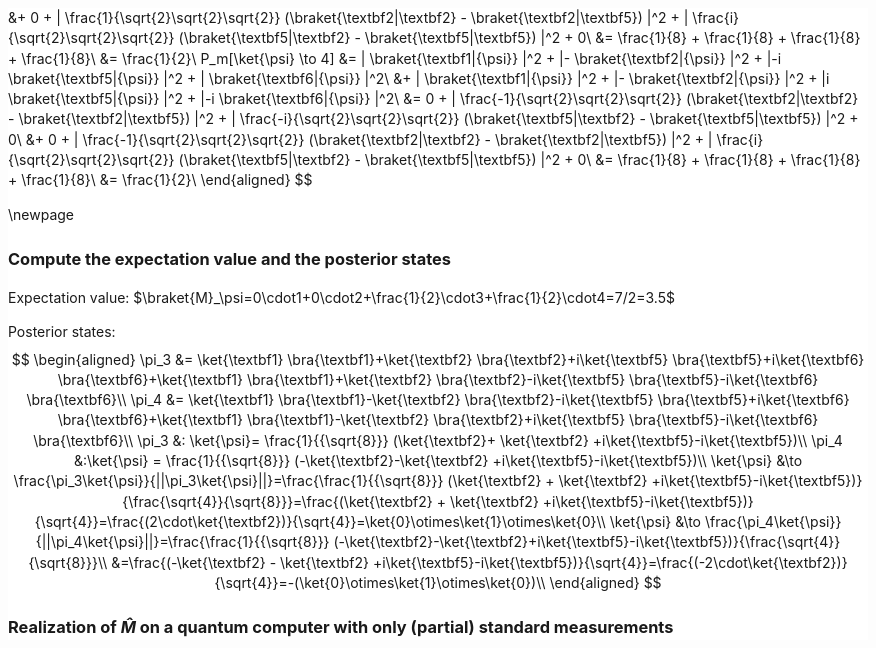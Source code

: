 &+  0 + | \frac{1}{\sqrt{2}\sqrt{2}\sqrt{2}} (\braket{\textbf2|\textbf2} - \braket{\textbf2|\textbf5}) |^2 + | \frac{i}{\sqrt{2}\sqrt{2}\sqrt{2}} (\braket{\textbf5|\textbf2} - \braket{\textbf5|\textbf5}) |^2 + 0\\
&= \frac{1}{8} + \frac{1}{8} + \frac{1}{8} + \frac{1}{8}\\
&= \frac{1}{2}\\
P_m[\ket{\psi} \to 4] &= | \braket{\textbf1|{\psi}} |^2 + |- \braket{\textbf2|{\psi}} |^2 + |-i \braket{\textbf5|{\psi}} |^2 + | \braket{\textbf6|{\psi}} |^2\\
&+ | \braket{\textbf1|{\psi}} |^2 + |- \braket{\textbf2|{\psi}} |^2 +  |i \braket{\textbf5|{\psi}} |^2 + |-i \braket{\textbf6|{\psi}} |^2\\
&=  0 + | \frac{-1}{\sqrt{2}\sqrt{2}\sqrt{2}} (\braket{\textbf2|\textbf2} - \braket{\textbf2|\textbf5}) |^2 + | \frac{-i}{\sqrt{2}\sqrt{2}\sqrt{2}} (\braket{\textbf5|\textbf2} - \braket{\textbf5|\textbf5}) |^2 + 0\\
&+  0 + | \frac{-1}{\sqrt{2}\sqrt{2}\sqrt{2}} (\braket{\textbf2|\textbf2} - \braket{\textbf2|\textbf5}) |^2 + | \frac{i}{\sqrt{2}\sqrt{2}\sqrt{2}} (\braket{\textbf5|\textbf2} - \braket{\textbf5|\textbf5}) |^2 + 0\\
&= \frac{1}{8} + \frac{1}{8} + \frac{1}{8} + \frac{1}{8}\\
&= \frac{1}{2}\\
\end{aligned}
$$

\newpage

### Compute the expectation value and the posterior states

Expectation value:
$\braket{M}_\psi=0\cdot1+0\cdot2+\frac{1}{2}\cdot3+\frac{1}{2}\cdot4=7/2=3.5$

Posterior states:
$$
\begin{aligned}
\pi_3  &= \ket{\textbf1} \bra{\textbf1}+\ket{\textbf2} \bra{\textbf2}+i\ket{\textbf5} \bra{\textbf5}+i\ket{\textbf6} \bra{\textbf6}+\ket{\textbf1} \bra{\textbf1}+\ket{\textbf2} \bra{\textbf2}-i\ket{\textbf5} \bra{\textbf5}-i\ket{\textbf6} \bra{\textbf6}\\
\pi_4 &= \ket{\textbf1} \bra{\textbf1}-\ket{\textbf2} \bra{\textbf2}-i\ket{\textbf5} \bra{\textbf5}+i\ket{\textbf6} \bra{\textbf6}+\ket{\textbf1} \bra{\textbf1}-\ket{\textbf2} \bra{\textbf2}+i\ket{\textbf5} \bra{\textbf5}-i\ket{\textbf6} \bra{\textbf6}\\
\pi_3 &: \ket{\psi}= \frac{1}{{\sqrt{8}}} (\ket{\textbf2}+ \ket{\textbf2} +i\ket{\textbf5}-i\ket{\textbf5})\\
\pi_4 &:\ket{\psi} = \frac{1}{{\sqrt{8}}} (-\ket{\textbf2}-\ket{\textbf2} +i\ket{\textbf5}-i\ket{\textbf5})\\
\ket{\psi} &\to \frac{\pi_3\ket{\psi}}{||\pi_3\ket{\psi}||}=\frac{\frac{1}{{\sqrt{8}}} (\ket{\textbf2} + \ket{\textbf2} +i\ket{\textbf5}-i\ket{\textbf5})}{\frac{\sqrt{4}}{\sqrt{8}}}=\frac{(\ket{\textbf2} + \ket{\textbf2} +i\ket{\textbf5}-i\ket{\textbf5})}{\sqrt{4}}=\frac{(2\cdot\ket{\textbf2})}{\sqrt{4}}=\ket{0}\otimes\ket{1}\otimes\ket{0}\\
\ket{\psi} &\to \frac{\pi_4\ket{\psi}}{||\pi_4\ket{\psi}||}=\frac{\frac{1}{{\sqrt{8}}} (-\ket{\textbf2}-\ket{\textbf2}+i\ket{\textbf5}-i\ket{\textbf5})}{\frac{\sqrt{4}}{\sqrt{8}}}\\
&=\frac{(-\ket{\textbf2} - \ket{\textbf2} +i\ket{\textbf5}-i\ket{\textbf5})}{\sqrt{4}}=\frac{(-2\cdot\ket{\textbf2})}{\sqrt{4}}=-(\ket{0}\otimes\ket{1}\otimes\ket{0})\\
\end{aligned}
$$

### Realization of $\hat{M}$ on a quantum computer with only (partial) standard measurements
